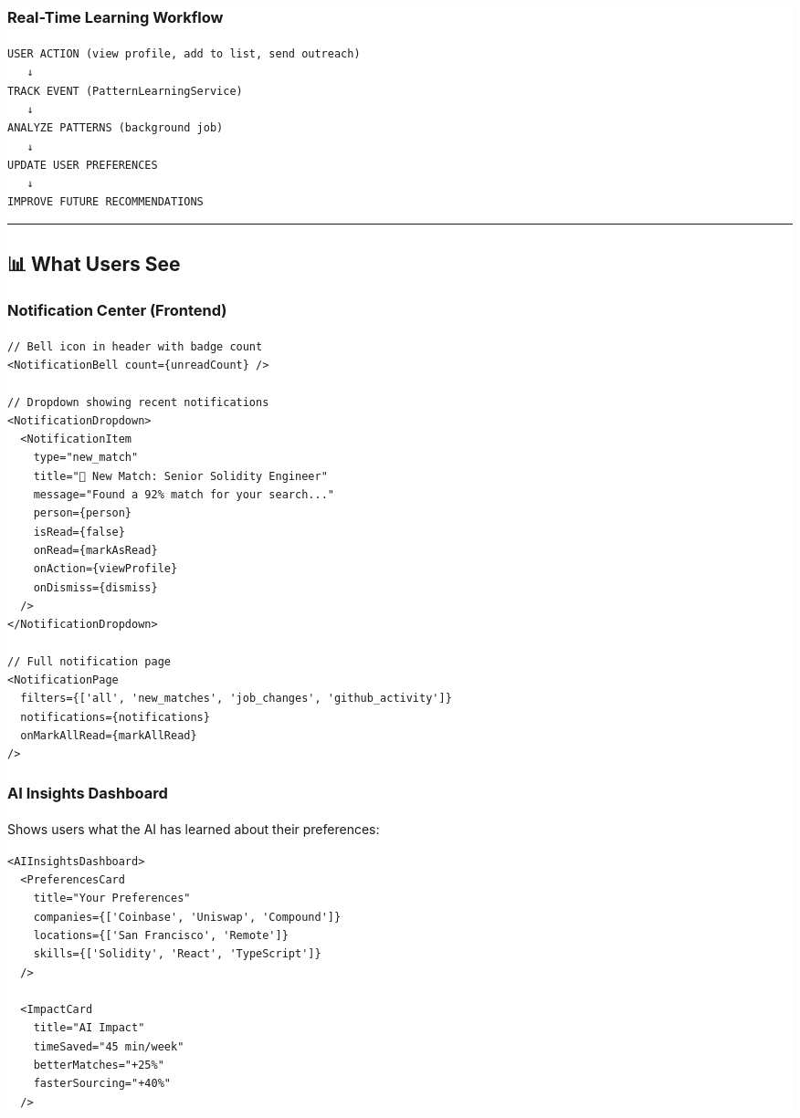 ### Real-Time Learning Workflow

```
USER ACTION (view profile, add to list, send outreach)
   ↓
TRACK EVENT (PatternLearningService)
   ↓
ANALYZE PATTERNS (background job)
   ↓
UPDATE USER PREFERENCES
   ↓
IMPROVE FUTURE RECOMMENDATIONS
```

---

## 📊 What Users See

### Notification Center (Frontend)

```tsx
// Bell icon in header with badge count
<NotificationBell count={unreadCount} />

// Dropdown showing recent notifications
<NotificationDropdown>
  <NotificationItem
    type="new_match"
    title="🎯 New Match: Senior Solidity Engineer"
    message="Found a 92% match for your search..."
    person={person}
    isRead={false}
    onRead={markAsRead}
    onAction={viewProfile}
    onDismiss={dismiss}
  />
</NotificationDropdown>

// Full notification page
<NotificationPage
  filters={['all', 'new_matches', 'job_changes', 'github_activity']}
  notifications={notifications}
  onMarkAllRead={markAllRead}
/>
```

### AI Insights Dashboard

Shows users what the AI has learned about their preferences:

```tsx
<AIInsightsDashboard>
  <PreferencesCard
    title="Your Preferences"
    companies={['Coinbase', 'Uniswap', 'Compound']}
    locations={['San Francisco', 'Remote']}
    skills={['Solidity', 'React', 'TypeScript']}
  />
  
  <ImpactCard
    title="AI Impact"
    timeSaved="45 min/week"
    betterMatches="+25%"
    fasterSourcing="+40%"
  />
```